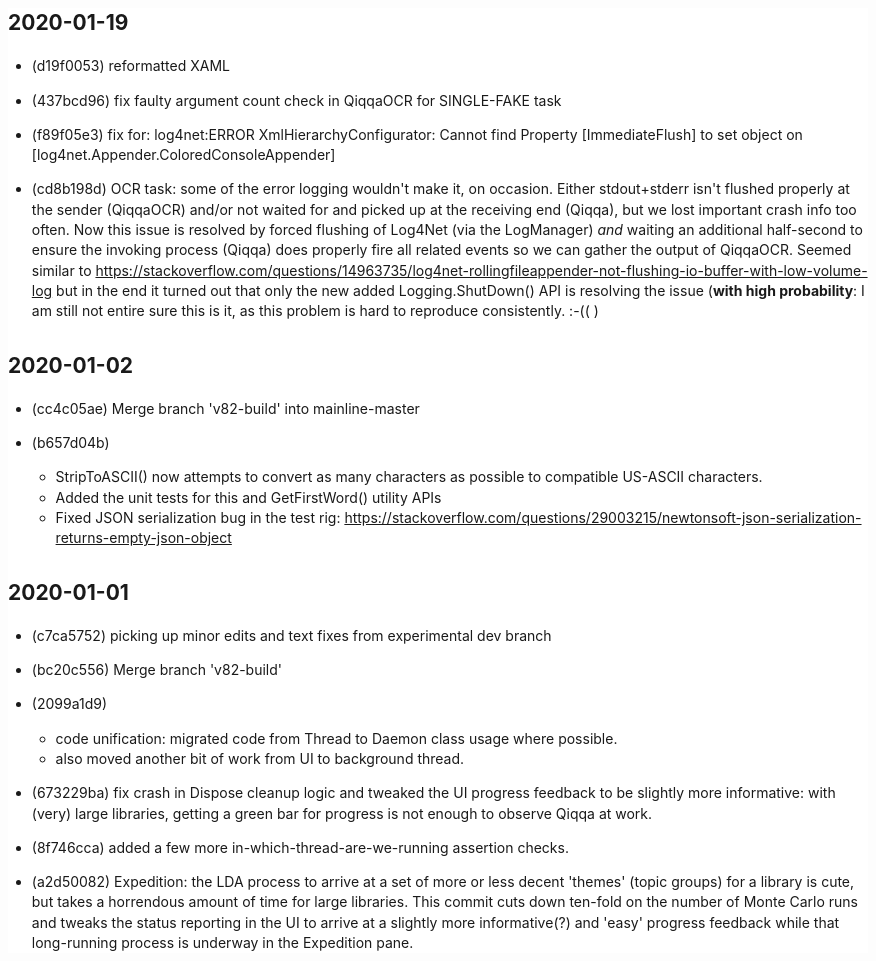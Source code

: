 


2020-01-19
----------


* (d19f0053) reformatted XAML

* (437bcd96) fix faulty argument count check in QiqqaOCR for SINGLE-FAKE task

* (f89f05e3) fix for: log4net:ERROR XmlHierarchyConfigurator: Cannot find Property [ImmediateFlush] to set object on [log4net.Appender.ColoredConsoleAppender]

* (cd8b198d) OCR task: some of the error logging wouldn't make it, on occasion. Either stdout+stderr isn't flushed properly at the sender (QiqqaOCR) and/or not waited for and picked up at the receiving end (Qiqqa), but we lost important crash info too often. Now this issue is resolved by forced flushing of Log4Net (via the LogManager) *and* waiting an additional half-second to ensure the invoking process (Qiqqa) does properly fire all related events so we can gather the output of QiqqaOCR. Seemed similar to https://stackoverflow.com/questions/14963735/log4net-rollingfileappender-not-flushing-io-buffer-with-low-volume-log but in the end it turned out that only the new added Logging.ShutDown() API is resolving the issue (**with high probability**: I am still not entire sure this is it, as this problem is hard to reproduce consistently. :-(( )




2020-01-02
----------


* (cc4c05ae) Merge branch 'v82-build' into mainline-master

* (b657d04b)
  - StripToASCII() now attempts to convert as many characters as possible to compatible US-ASCII characters.
  - Added the unit tests for this and GetFirstWord() utility APIs
  - Fixed JSON serialization bug in the test rig: https://stackoverflow.com/questions/29003215/newtonsoft-json-serialization-returns-empty-json-object




2020-01-01
----------


* (c7ca5752) picking up minor edits and text fixes from experimental dev branch

* (bc20c556) Merge branch 'v82-build'

* (2099a1d9)
  - code unification: migrated code from Thread to Daemon class usage where possible.
  - also moved another bit of work from UI to background thread.

* (673229ba) fix crash in Dispose cleanup logic and tweaked the UI progress feedback to be slightly more informative: with (very) large libraries, getting a green bar for progress is not enough to observe Qiqqa at work.

* (8f746cca) added a few more in-which-thread-are-we-running assertion checks.

* (a2d50082) Expedition: the LDA process to arrive at a set of more or less decent 'themes' (topic groups) for a library is cute, but takes a horrendous amount of time for large libraries. This commit cuts down ten-fold on the number of Monte Carlo runs and tweaks the status reporting in the UI to arrive at a slightly more informative(?) and 'easy' progress feedback while that long-running process is underway in the Expedition pane.
